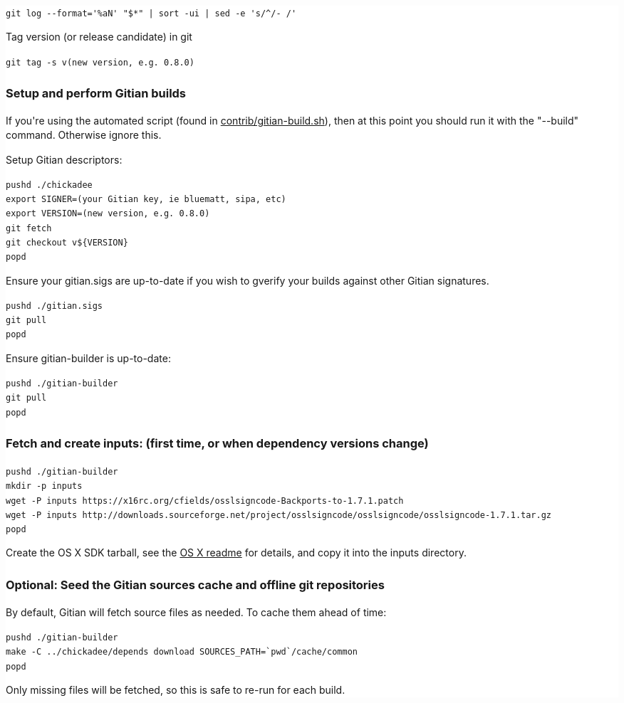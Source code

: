     git log --format='%aN' "$*" | sort -ui | sed -e 's/^/- /'

Tag version (or release candidate) in git

    git tag -s v(new version, e.g. 0.8.0)

### Setup and perform Gitian builds

If you're using the automated script (found in [contrib/gitian-build.sh](/contrib/gitian-build.sh)), then at this point you should run it with the "--build" command. Otherwise ignore this.

Setup Gitian descriptors:

    pushd ./chickadee
    export SIGNER=(your Gitian key, ie bluematt, sipa, etc)
    export VERSION=(new version, e.g. 0.8.0)
    git fetch
    git checkout v${VERSION}
    popd

Ensure your gitian.sigs are up-to-date if you wish to gverify your builds against other Gitian signatures.

    pushd ./gitian.sigs
    git pull
    popd

Ensure gitian-builder is up-to-date:

    pushd ./gitian-builder
    git pull
    popd

### Fetch and create inputs: (first time, or when dependency versions change)

    pushd ./gitian-builder
    mkdir -p inputs
    wget -P inputs https://x16rc.org/cfields/osslsigncode-Backports-to-1.7.1.patch
    wget -P inputs http://downloads.sourceforge.net/project/osslsigncode/osslsigncode/osslsigncode-1.7.1.tar.gz
    popd

Create the OS X SDK tarball, see the [OS X readme](README_osx.md) for details, and copy it into the inputs directory.

### Optional: Seed the Gitian sources cache and offline git repositories

By default, Gitian will fetch source files as needed. To cache them ahead of time:

    pushd ./gitian-builder
    make -C ../chickadee/depends download SOURCES_PATH=`pwd`/cache/common
    popd

Only missing files will be fetched, so this is safe to re-run for each build.
